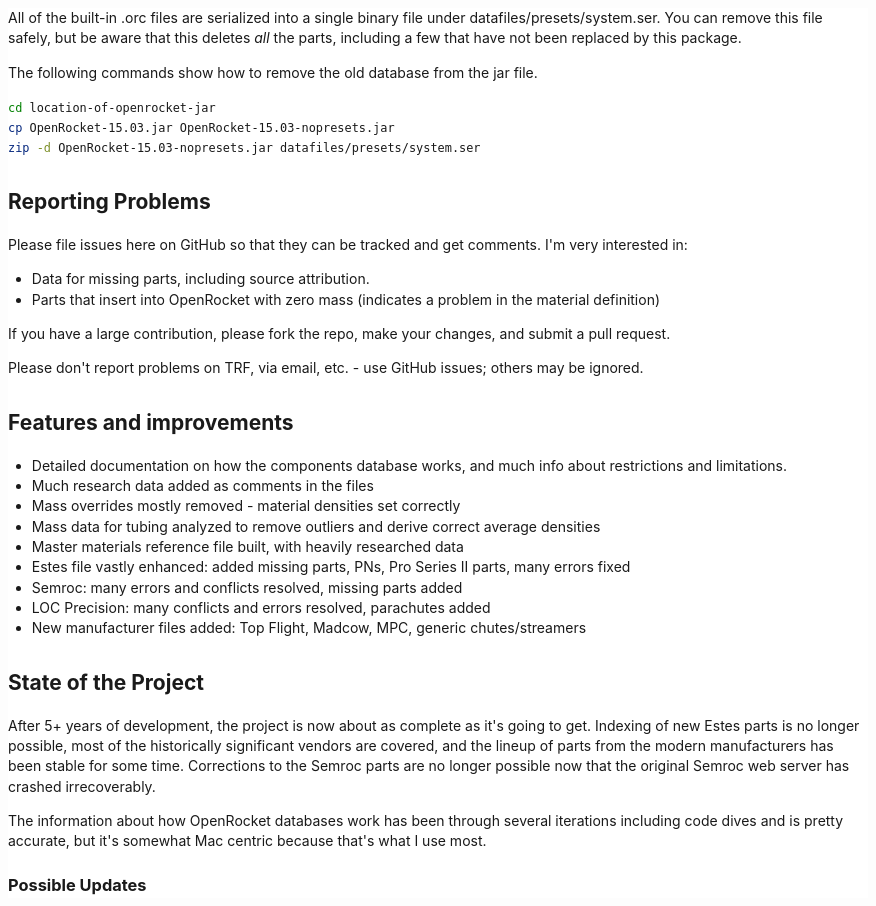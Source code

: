 All of the built-in .orc files are serialized into
a single binary file under datafiles/presets/system.ser.  You can remove this file safely,
but be aware that this deletes *all* the parts, including a few that have not been
replaced by this package.

The following commands show how to remove the old database from the jar file.

```bash
cd location-of-openrocket-jar
cp OpenRocket-15.03.jar OpenRocket-15.03-nopresets.jar
zip -d OpenRocket-15.03-nopresets.jar datafiles/presets/system.ser
```

## Reporting Problems

Please file issues here on GitHub so that they can be tracked and get comments.  I'm
very interested in:

* Data for missing parts, including source attribution.
* Parts that insert into OpenRocket with zero mass (indicates a problem in the material definition)

If you have a large contribution, please fork the repo, make your changes, and submit a pull request.

Please don't report problems on TRF, via email, etc. - use GitHub issues; others may be ignored.

## Features and improvements

* Detailed documentation on how the components database works, and much info about restrictions and limitations.
* Much research data added as comments in the files
* Mass overrides mostly removed - material densities set correctly
* Mass data for tubing analyzed to remove outliers and derive correct average densities
* Master materials reference file built, with heavily researched data
* Estes file vastly enhanced: added missing parts, PNs, Pro Series II parts, many errors fixed
* Semroc: many errors and conflicts resolved, missing parts added
* LOC Precision:  many conflicts and errors resolved, parachutes added
* New manufacturer files added: Top Flight, Madcow, MPC, generic chutes/streamers

## State of the Project

After 5+ years of development, the project is now about as complete as it's going to get.
Indexing of new Estes parts is no longer possible, most of the historically significant
vendors are covered, and the lineup of parts from
the modern manufacturers has been stable for some time.
Corrections to the Semroc parts are no longer possible now that the original Semroc
web server has crashed irrecoverably.

The information about how OpenRocket databases work
has been through several iterations including code dives and is pretty accurate, but it's
somewhat Mac centric because that's what I use most.

### Possible Updates
